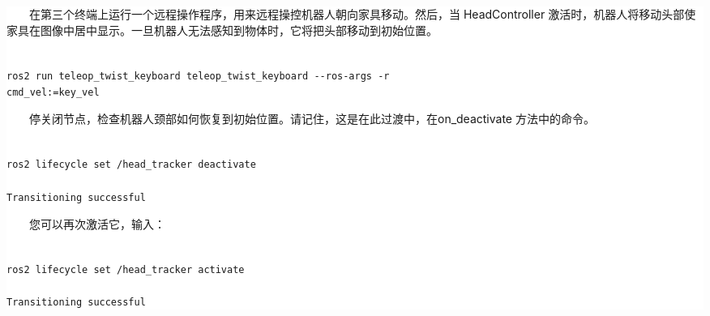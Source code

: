 &emsp;&emsp;在第三个终端上运行一个远程操作程序，用来远程操控机器人朝向家具移动。然后，当 HeadController 激活时，机器人将移动头部使家具在图像中居中显示。一旦机器人无法感知到物体时，它将把头部移动到初始位置。

```shell

ros2 run teleop_twist_keyboard teleop_twist_keyboard --ros-args -r
cmd_vel:=key_vel
```

&emsp;&emsp;停关闭节点，检查机器人颈部如何恢复到初始位置。请记住，这是在此过渡中，在on_deactivate 方法中的命令。

```shell

ros2 lifecycle set /head_tracker deactivate

Transitioning successful

```

&emsp;&emsp;您可以再次激活它，输入：

```shell

ros2 lifecycle set /head_tracker activate

Transitioning successful

```
